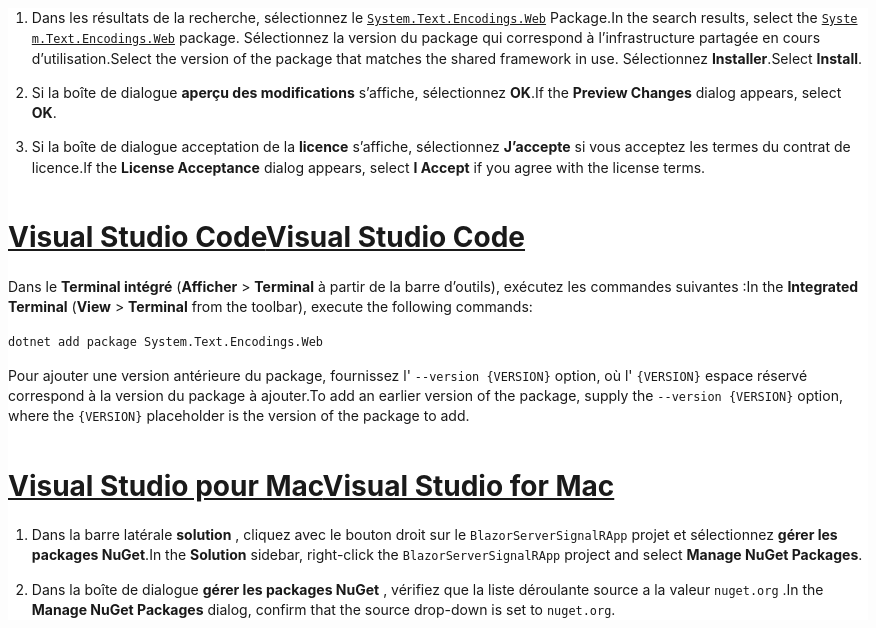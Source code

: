 1. <span data-ttu-id="2dfc7-339">Dans les résultats de la recherche, sélectionnez le [`System.Text.Encodings.Web`](https://www.nuget.org/packages/System.Text.Encodings.Web) Package.</span><span class="sxs-lookup"><span data-stu-id="2dfc7-339">In the search results, select the [`System.Text.Encodings.Web`](https://www.nuget.org/packages/System.Text.Encodings.Web) package.</span></span> <span data-ttu-id="2dfc7-340">Sélectionnez la version du package qui correspond à l’infrastructure partagée en cours d’utilisation.</span><span class="sxs-lookup"><span data-stu-id="2dfc7-340">Select the version of the package that matches the shared framework in use.</span></span> <span data-ttu-id="2dfc7-341">Sélectionnez **Installer**.</span><span class="sxs-lookup"><span data-stu-id="2dfc7-341">Select **Install**.</span></span>

1. <span data-ttu-id="2dfc7-342">Si la boîte de dialogue **aperçu des modifications** s’affiche, sélectionnez **OK**.</span><span class="sxs-lookup"><span data-stu-id="2dfc7-342">If the **Preview Changes** dialog appears, select **OK**.</span></span>

1. <span data-ttu-id="2dfc7-343">Si la boîte de dialogue acceptation de la **licence** s’affiche, sélectionnez **J’accepte** si vous acceptez les termes du contrat de licence.</span><span class="sxs-lookup"><span data-stu-id="2dfc7-343">If the **License Acceptance** dialog appears, select **I Accept** if you agree with the license terms.</span></span>

# <a name="visual-studio-code"></a>[<span data-ttu-id="2dfc7-344">Visual Studio Code</span><span class="sxs-lookup"><span data-stu-id="2dfc7-344">Visual Studio Code</span></span>](#tab/visual-studio-code/)

<span data-ttu-id="2dfc7-345">Dans le **Terminal intégré** (**Afficher** > **Terminal** à partir de la barre d’outils), exécutez les commandes suivantes :</span><span class="sxs-lookup"><span data-stu-id="2dfc7-345">In the **Integrated Terminal** (**View** > **Terminal** from the toolbar), execute the following commands:</span></span>

```dotnetcli
dotnet add package System.Text.Encodings.Web
```

<span data-ttu-id="2dfc7-346">Pour ajouter une version antérieure du package, fournissez l' `--version {VERSION}` option, où l' `{VERSION}` espace réservé correspond à la version du package à ajouter.</span><span class="sxs-lookup"><span data-stu-id="2dfc7-346">To add an earlier version of the package, supply the `--version {VERSION}` option, where the `{VERSION}` placeholder is the version of the package to add.</span></span>

# <a name="visual-studio-for-mac"></a>[<span data-ttu-id="2dfc7-347">Visual Studio pour Mac</span><span class="sxs-lookup"><span data-stu-id="2dfc7-347">Visual Studio for Mac</span></span>](#tab/visual-studio-mac)

1. <span data-ttu-id="2dfc7-348">Dans la barre latérale **solution** , cliquez avec le bouton droit sur le `BlazorServerSignalRApp` projet et sélectionnez **gérer les packages NuGet**.</span><span class="sxs-lookup"><span data-stu-id="2dfc7-348">In the **Solution** sidebar, right-click the `BlazorServerSignalRApp` project and select **Manage NuGet Packages**.</span></span>

1. <span data-ttu-id="2dfc7-349">Dans la boîte de dialogue **gérer les packages NuGet** , vérifiez que la liste déroulante source a la valeur `nuget.org` .</span><span class="sxs-lookup"><span data-stu-id="2dfc7-349">In the **Manage NuGet Packages** dialog, confirm that the source drop-down is set to `nuget.org`.</span></span>
